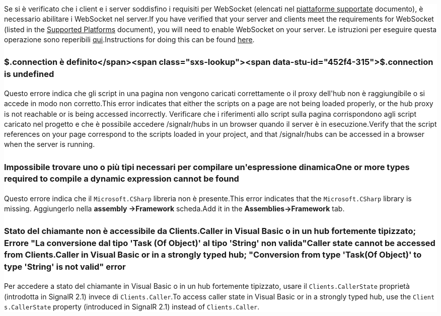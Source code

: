 <span data-ttu-id="452f4-313">Se si è verificato che i client e i server soddisfino i requisiti per WebSocket (elencati nel [piattaforme supportate](../getting-started/supported-platforms.md) documento), è necessario abilitare i WebSocket nel server.</span><span class="sxs-lookup"><span data-stu-id="452f4-313">If you have verified that your server and clients meet the requirements for WebSocket (listed in the [Supported Platforms](../getting-started/supported-platforms.md) document), you will need to enable WebSocket on your server.</span></span> <span data-ttu-id="452f4-314">Le istruzioni per eseguire questa operazione sono reperibili [qui](https://www.iis.net/learn/get-started/whats-new-in-iis-8/iis-80-websocket-protocol-support).</span><span class="sxs-lookup"><span data-stu-id="452f4-314">Instructions for doing this can be found [here](https://www.iis.net/learn/get-started/whats-new-in-iis-8/iis-80-websocket-protocol-support).</span></span>

### <a name="connection-is-undefined"></a><span data-ttu-id="452f4-315">$.connection è definito</span><span class="sxs-lookup"><span data-stu-id="452f4-315">$.connection is undefined</span></span>

<span data-ttu-id="452f4-316">Questo errore indica che gli script in una pagina non vengono caricati correttamente o il proxy dell'hub non è raggiungibile o si accede in modo non corretto.</span><span class="sxs-lookup"><span data-stu-id="452f4-316">This error indicates that either the scripts on a page are not being loaded properly, or the hub proxy is not reachable or is being accessed incorrectly.</span></span> <span data-ttu-id="452f4-317">Verificare che i riferimenti allo script sulla pagina corrispondono agli script caricato nel progetto e che è possibile accedere /signalr/hubs in un browser quando il server è in esecuzione.</span><span class="sxs-lookup"><span data-stu-id="452f4-317">Verify that the script references on your page correspond to the scripts loaded in your project, and that /signalr/hubs can be accessed in a browser when the server is running.</span></span>

### <a name="one-or-more-types-required-to-compile-a-dynamic-expression-cannot-be-found"></a><span data-ttu-id="452f4-318">Impossibile trovare uno o più tipi necessari per compilare un'espressione dinamica</span><span class="sxs-lookup"><span data-stu-id="452f4-318">One or more types required to compile a dynamic expression cannot be found</span></span>

<span data-ttu-id="452f4-319">Questo errore indica che il `Microsoft.CSharp` libreria non è presente.</span><span class="sxs-lookup"><span data-stu-id="452f4-319">This error indicates that the `Microsoft.CSharp` library is missing.</span></span> <span data-ttu-id="452f4-320">Aggiungerlo nella **assembly -&gt;Framework** scheda.</span><span class="sxs-lookup"><span data-stu-id="452f4-320">Add it in the **Assemblies-&gt;Framework** tab.</span></span>

### <a name="caller-state-cannot-be-accessed-from-clientscaller-in-visual-basic-or-in-a-strongly-typed-hub-conversion-from-type-taskof-object-to-type-string-is-not-valid-error"></a><span data-ttu-id="452f4-321">Stato del chiamante non è accessibile da Clients.Caller in Visual Basic o in un hub fortemente tipizzato; Errore "La conversione dal tipo 'Task (Of Object)' al tipo 'String' non valida"</span><span class="sxs-lookup"><span data-stu-id="452f4-321">Caller state cannot be accessed from Clients.Caller in Visual Basic or in a strongly typed hub; "Conversion from type 'Task(Of Object)' to type 'String' is not valid" error</span></span>

<span data-ttu-id="452f4-322">Per accedere a stato del chiamante in Visual Basic o in un hub fortemente tipizzato, usare il `Clients.CallerState` proprietà (introdotta in SignalR 2.1) invece di `Clients.Caller`.</span><span class="sxs-lookup"><span data-stu-id="452f4-322">To access caller state in Visual Basic or in a strongly typed hub, use the `Clients.CallerState` property (introduced in SignalR 2.1) instead of `Clients.Caller`.</span></span>
